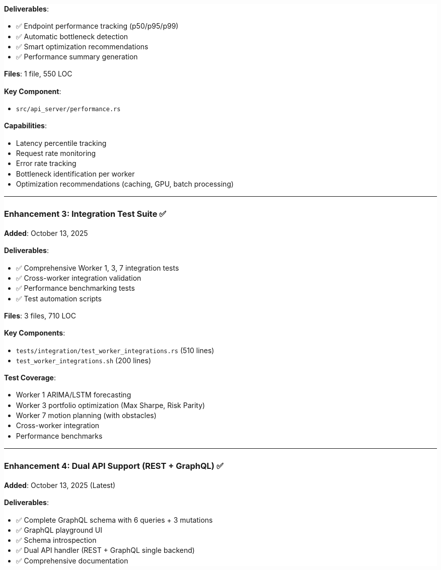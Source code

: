 **Deliverables**:
- ✅ Endpoint performance tracking (p50/p95/p99)
- ✅ Automatic bottleneck detection
- ✅ Smart optimization recommendations
- ✅ Performance summary generation

**Files**: 1 file, 550 LOC

**Key Component**:
- `src/api_server/performance.rs`

**Capabilities**:
- Latency percentile tracking
- Request rate monitoring
- Error rate tracking
- Bottleneck identification per worker
- Optimization recommendations (caching, GPU, batch processing)

---

### Enhancement 3: Integration Test Suite ✅

**Added**: October 13, 2025

**Deliverables**:
- ✅ Comprehensive Worker 1, 3, 7 integration tests
- ✅ Cross-worker integration validation
- ✅ Performance benchmarking tests
- ✅ Test automation scripts

**Files**: 3 files, 710 LOC

**Key Components**:
- `tests/integration/test_worker_integrations.rs` (510 lines)
- `test_worker_integrations.sh` (200 lines)

**Test Coverage**:
- Worker 1 ARIMA/LSTM forecasting
- Worker 3 portfolio optimization (Max Sharpe, Risk Parity)
- Worker 7 motion planning (with obstacles)
- Cross-worker integration
- Performance benchmarks

---

### Enhancement 4: Dual API Support (REST + GraphQL) ✅

**Added**: October 13, 2025 (Latest)

**Deliverables**:
- ✅ Complete GraphQL schema with 6 queries + 3 mutations
- ✅ GraphQL playground UI
- ✅ Schema introspection
- ✅ Dual API handler (REST + GraphQL single backend)
- ✅ Comprehensive documentation
